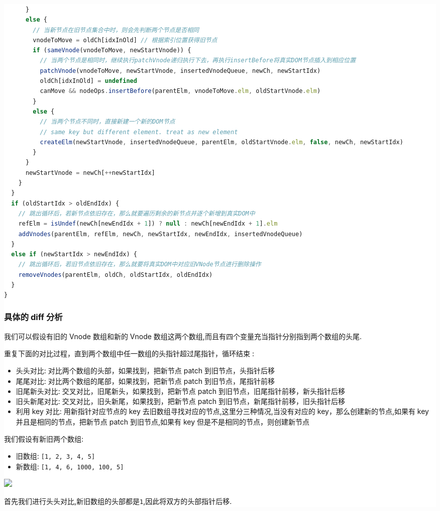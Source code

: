 ```js
      }
      else {
        // 当新节点在旧节点集合中时，则会先判断两个节点是否相同
        vnodeToMove = oldCh[idxInOld] // 根据索引位置获得旧节点
        if (sameVnode(vnodeToMove, newStartVnode)) {
          // 当两个节点是相同时，继续执行patchVnode递归执行下去，再执行insertBefore将真实DOM节点插入到相应位置
          patchVnode(vnodeToMove, newStartVnode, insertedVnodeQueue, newCh, newStartIdx)
          oldCh[idxInOld] = undefined
          canMove && nodeOps.insertBefore(parentElm, vnodeToMove.elm, oldStartVnode.elm)
        }
        else {
          // 当两个节点不同时，直接新建一个新的DOM节点
          // same key but different element. treat as new element
          createElm(newStartVnode, insertedVnodeQueue, parentElm, oldStartVnode.elm, false, newCh, newStartIdx)
        }
      }
      newStartVnode = newCh[++newStartIdx]
    }
  }
  if (oldStartIdx > oldEndIdx) {
    // 跳出循环后，若新节点依旧存在，那么就要遍历剩余的新节点并逐个新增到真实DOM中
    refElm = isUndef(newCh[newEndIdx + 1]) ? null : newCh[newEndIdx + 1].elm
    addVnodes(parentElm, refElm, newCh, newStartIdx, newEndIdx, insertedVnodeQueue)
  }
  else if (newStartIdx > newEndIdx) {
    // 跳出循环后，若旧节点依旧存在，那么就要将真实DOM中对应旧VNode节点进行删除操作
    removeVnodes(parentElm, oldCh, oldStartIdx, oldEndIdx)
  }
}
```

### 具体的 diff 分析

我们可以假设有旧的 Vnode 数组和新的 Vnode 数组这两个数组,而且有四个变量充当指针分别指到两个数组的头尾.

重复下面的对比过程，直到两个数组中任一数组的头指针超过尾指针，循环结束 :

- 头头对比: 对比两个数组的头部，如果找到，把新节点 patch 到旧节点，头指针后移
- 尾尾对比: 对比两个数组的尾部，如果找到，把新节点 patch 到旧节点，尾指针前移
- 旧尾新头对比: 交叉对比，旧尾新头，如果找到，把新节点 patch 到旧节点，旧尾指针前移，新头指针后移
- 旧头新尾对比: 交叉对比，旧头新尾，如果找到，把新节点 patch 到旧节点，新尾指针前移，旧头指针后移
- 利用 key 对比: 用新指针对应节点的 key 去旧数组寻找对应的节点,这里分三种情况,当没有对应的 key，那么创建新的节点,如果有 key 并且是相同的节点，把新节点 patch 到旧节点,如果有 key 但是不是相同的节点，则创建新节点

我们假设有新旧两个数组:

- 旧数组: `[1, 2, 3, 4, 5]`
- 新数组: `[1, 4, 6, 1000, 100, 5]`

![](https://nakoruru.h7ml.cn/httpproxy/static.5ibug.net/vitepress/assets/images/diff2.png)

首先我们进行头头对比,新旧数组的头部都是`1`,因此将双方的头部指针后移.
